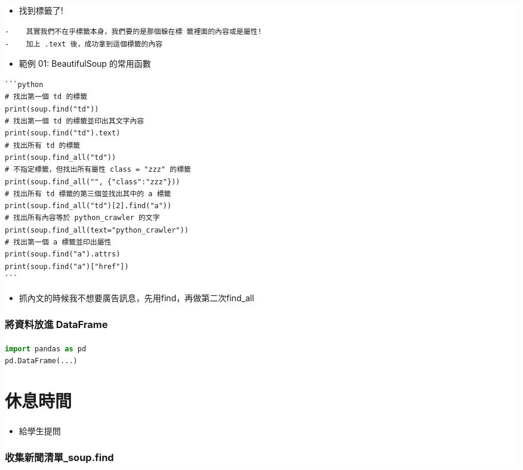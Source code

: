 -    找到標籤了! 

    -    其實我們不在乎標籤本身，我們要的是那個躲在標 籤裡面的內容或是屬性! 
    -    加上 .text 後，成功拿到這個標籤的內容  

-    範例 01: BeautifulSoup 的常用函數  

    ```python
    # 找出第一個 td 的標籤
    print(soup.find("td"))
    # 找出第一個 td 的標籤並印出其文字內容
    print(soup.find("td").text)
    # 找出所有 td 的標籤
    print(soup.find_all("td")) 
    # 不指定標籤，但找出所有屬性 class = "zzz" 的標籤
    print(soup.find_all("", {"class":"zzz"}))
    # 找出所有 td 標籤的第三個並找出其中的 a 標籤
    print(soup.find_all("td")[2].find("a"))
    # 找出所有內容等於 python_crawler 的文字
    print(soup.find_all(text="python_crawler"))
    # 找出第一個 a 標籤並印出屬性
    print(soup.find("a").attrs)
    print(soup.find("a")["href"])
    ```

- 抓內文的時候我不想要廣告訊息，先用find，再做第二次find_all



### 將資料放進 DataFrame

```python
import pandas as pd
pd.DataFrame(...)
```



# 休息時間

- 給學生提問



### 收集新聞清單_soup.find
